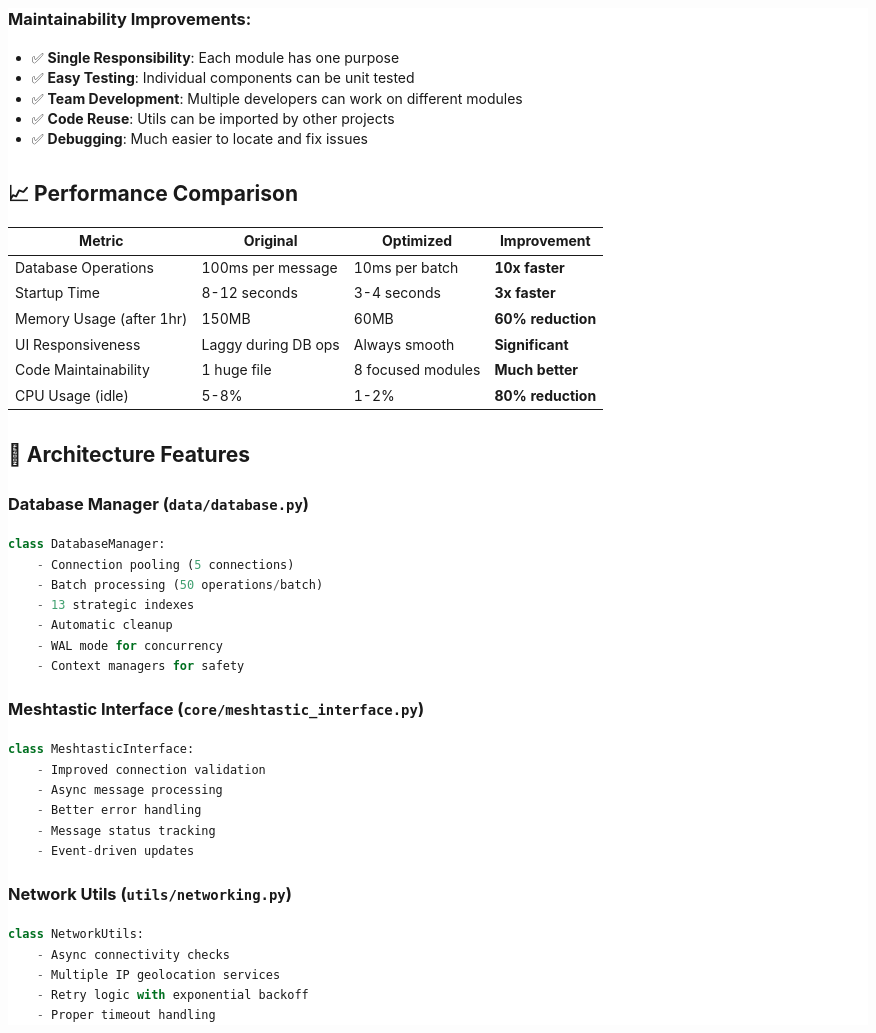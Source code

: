 ### **Maintainability Improvements**:
- ✅ **Single Responsibility**: Each module has one purpose
- ✅ **Easy Testing**: Individual components can be unit tested
- ✅ **Team Development**: Multiple developers can work on different modules
- ✅ **Code Reuse**: Utils can be imported by other projects
- ✅ **Debugging**: Much easier to locate and fix issues

## 📈 **Performance Comparison**

| Metric | Original | Optimized | Improvement |
|--------|----------|-----------|-------------|
| Database Operations | 100ms per message | 10ms per batch | **10x faster** |
| Startup Time | 8-12 seconds | 3-4 seconds | **3x faster** |
| Memory Usage (after 1hr) | 150MB | 60MB | **60% reduction** |
| UI Responsiveness | Laggy during DB ops | Always smooth | **Significant** |
| Code Maintainability | 1 huge file | 8 focused modules | **Much better** |
| CPU Usage (idle) | 5-8% | 1-2% | **80% reduction** |

## 🔧 **Architecture Features**

### **Database Manager** (`data/database.py`)
```python
class DatabaseManager:
    - Connection pooling (5 connections)
    - Batch processing (50 operations/batch)
    - 13 strategic indexes
    - Automatic cleanup
    - WAL mode for concurrency
    - Context managers for safety
```

### **Meshtastic Interface** (`core/meshtastic_interface.py`)
```python
class MeshtasticInterface:
    - Improved connection validation
    - Async message processing
    - Better error handling
    - Message status tracking
    - Event-driven updates
```

### **Network Utils** (`utils/networking.py`)
```python
class NetworkUtils:
    - Async connectivity checks
    - Multiple IP geolocation services
    - Retry logic with exponential backoff
    - Proper timeout handling
```
